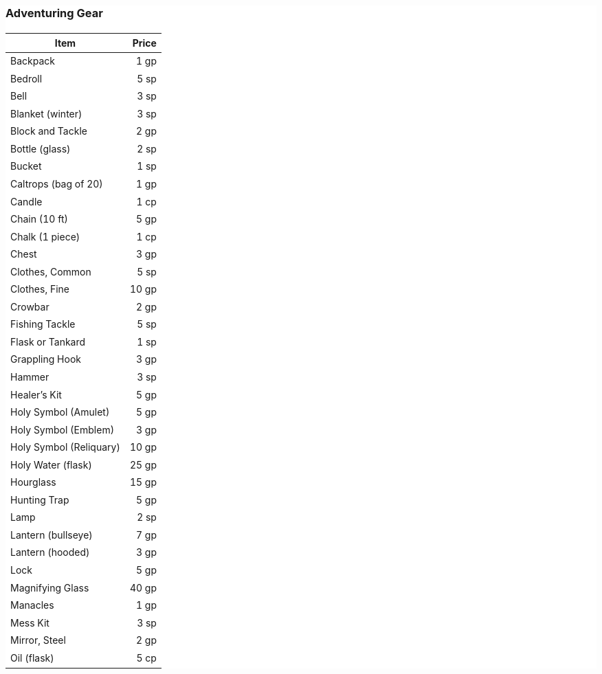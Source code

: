 ### Adventuring Gear

| Item                    |  Price |
| ----------------------- | -----: |
| Backpack                |   1 gp |
| Bedroll                 |   5 sp |
| Bell                    |   3 sp |
| Blanket (winter)        |   3 sp |
| Block and Tackle        |   2 gp |
| Bottle (glass)          |   2 sp |
| Bucket                  |   1 sp |
| Caltrops (bag of 20)    |   1 gp |
| Candle                  |   1 cp |
| Chain (10 ft)           |   5 gp |
| Chalk (1 piece)         |   1 cp |
| Chest                   |   3 gp |
| Clothes, Common         |   5 sp |
| Clothes, Fine           |  10 gp |
| Crowbar                 |   2 gp |
| Fishing Tackle          |   5 sp |
| Flask or Tankard        |   1 sp |
| Grappling Hook          |   3 gp |
| Hammer                  |   3 sp |
| Healer’s Kit            |   5 gp |
| Holy Symbol (Amulet)    |   5 gp |
| Holy Symbol (Emblem)    |   3 gp |
| Holy Symbol (Reliquary) |  10 gp |
| Holy Water (flask)      |  25 gp |
| Hourglass               |  15 gp |
| Hunting Trap            |   5 gp |
| Lamp                    |   2 sp |
| Lantern (bullseye)      |   7 gp |
| Lantern (hooded)        |   3 gp |
| Lock                    |   5 gp |
| Magnifying Glass        |  40 gp |
| Manacles                |   1 gp |
| Mess Kit                |   3 sp |
| Mirror, Steel           |   2 gp |
| Oil (flask)             |   5 cp |